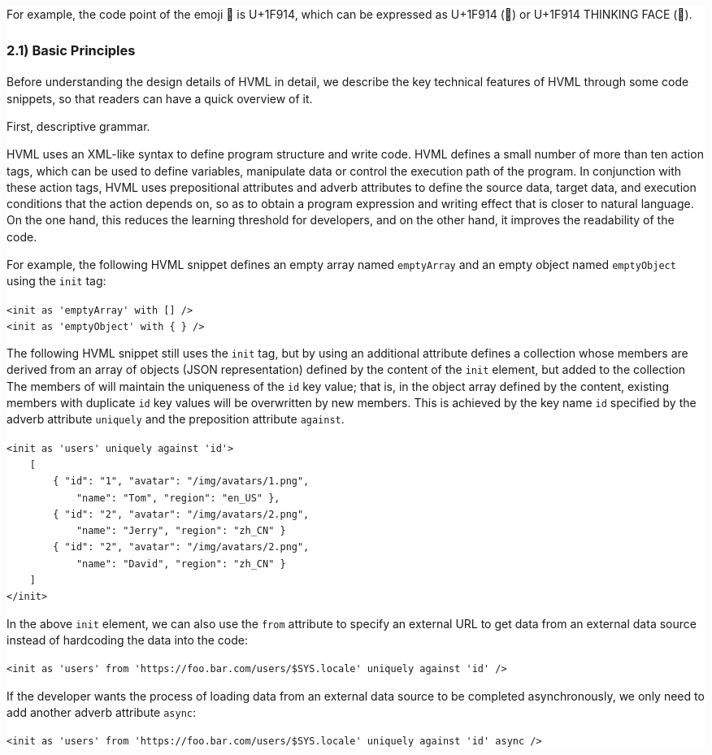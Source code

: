For example, the code point of the emoji 🤔 is U+1F914, which can be expressed as U+1F914 (🤔) or U+1F914 THINKING FACE (🤔).

### 2.1) Basic Principles

Before understanding the design details of HVML in detail, we describe the key technical features of HVML through some code snippets, so that readers can have a quick overview of it.

First, descriptive grammar.

HVML uses an XML-like syntax to define program structure and write code. HVML defines a small number of more than ten action tags, which can be used to define variables, manipulate data or control the execution path of the program. In conjunction with these action tags, HVML uses prepositional attributes and adverb attributes to define the source data, target data, and execution conditions that the action depends on, so as to obtain a program expression and writing effect that is closer to natural language. On the one hand, this reduces the learning threshold for developers, and on the other hand, it improves the readability of the code.

For example, the following HVML snippet defines an empty array named `emptyArray` and an empty object named `emptyObject` using the `init` tag:

```hvml
<init as 'emptyArray' with [] />
<init as 'emptyObject' with { } />
```

The following HVML snippet still uses the `init` tag, but by using an additional attribute defines a collection whose members are derived from an array of objects (JSON representation) defined by the content of the `init` element, but added to the collection The members of will maintain the uniqueness of the `id` key value; that is, in the object array defined by the content, existing members with duplicate `id` key values will be overwritten by new members. This is achieved by the key name `id` specified by the adverb attribute `uniquely` and the preposition attribute `against`.

```hvml
<init as 'users' uniquely against 'id'>
    [
        { "id": "1", "avatar": "/img/avatars/1.png",
            "name": "Tom", "region": "en_US" },
        { "id": "2", "avatar": "/img/avatars/2.png",
            "name": "Jerry", "region": "zh_CN" }
        { "id": "2", "avatar": "/img/avatars/2.png",
            "name": "David", "region": "zh_CN" }
    ]
</init>
```

In the above `init` element, we can also use the `from` attribute to specify an external URL to get data from an external data source instead of hardcoding the data into the code:

```hvml
<init as 'users' from 'https://foo.bar.com/users/$SYS.locale' uniquely against 'id' />
```

If the developer wants the process of loading data from an external data source to be completed asynchronously, we only need to add another adverb attribute `async`:

```hvml
<init as 'users' from 'https://foo.bar.com/users/$SYS.locale' uniquely against 'id' async />
```

